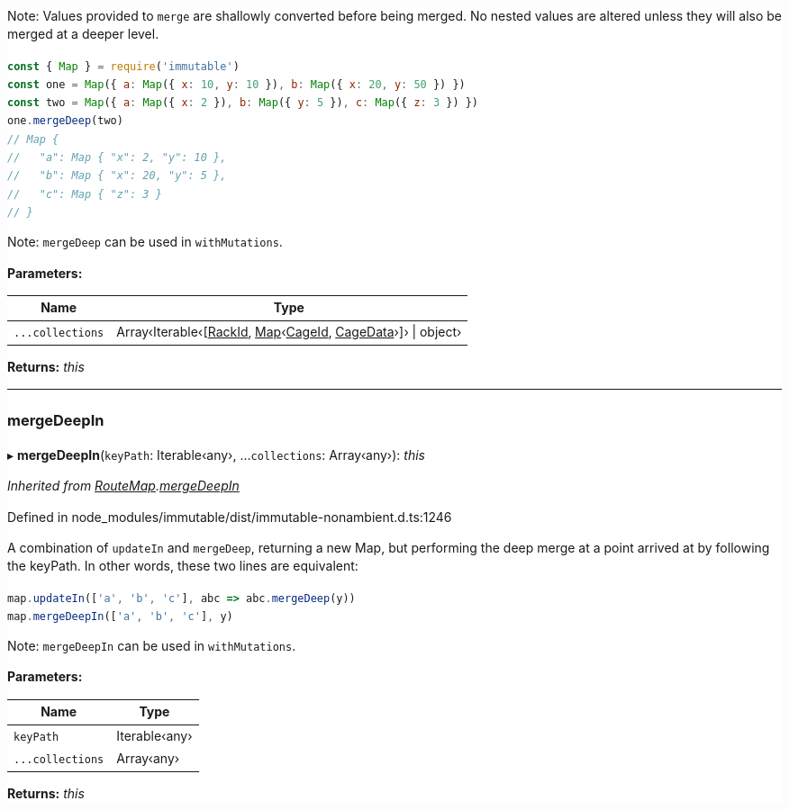 Note: Values provided to `merge` are shallowly converted before being
merged. No nested values are altered unless they will also be merged at
a deeper level.


```js
const { Map } = require('immutable')
const one = Map({ a: Map({ x: 10, y: 10 }), b: Map({ x: 20, y: 50 }) })
const two = Map({ a: Map({ x: 2 }), b: Map({ y: 5 }), c: Map({ z: 3 }) })
one.mergeDeep(two)
// Map {
//   "a": Map { "x": 2, "y": 10 },
//   "b": Map { "x": 20, "y": 5 },
//   "c": Map { "z": 3 }
// }
```

Note: `mergeDeep` can be used in `withMutations`.

**Parameters:**

Name | Type |
------ | ------ |
`...collections` | Array‹Iterable‹[[RackId](../modules/_routes_experiment_dashboard_experimentdashboard_.md#rackid), [Map](_types_.routemap.md#map)‹[CageId](../modules/_routes_experiment_dashboard_experimentdashboard_.md#cageid), [CageData](_routes_experiment_dashboard_cagesessions_.cagedata.md)›]› &#124; object› |

**Returns:** *this*

___

###  mergeDeepIn

▸ **mergeDeepIn**(`keyPath`: Iterable‹any›, ...`collections`: Array‹any›): *this*

*Inherited from [RouteMap](_types_.routemap.md).[mergeDeepIn](_types_.routemap.md#mergedeepin)*

Defined in node_modules/immutable/dist/immutable-nonambient.d.ts:1246

A combination of `updateIn` and `mergeDeep`, returning a new Map, but
performing the deep merge at a point arrived at by following the keyPath.
In other words, these two lines are equivalent:

```js
map.updateIn(['a', 'b', 'c'], abc => abc.mergeDeep(y))
map.mergeDeepIn(['a', 'b', 'c'], y)
```

Note: `mergeDeepIn` can be used in `withMutations`.

**Parameters:**

Name | Type |
------ | ------ |
`keyPath` | Iterable‹any› |
`...collections` | Array‹any› |

**Returns:** *this*
